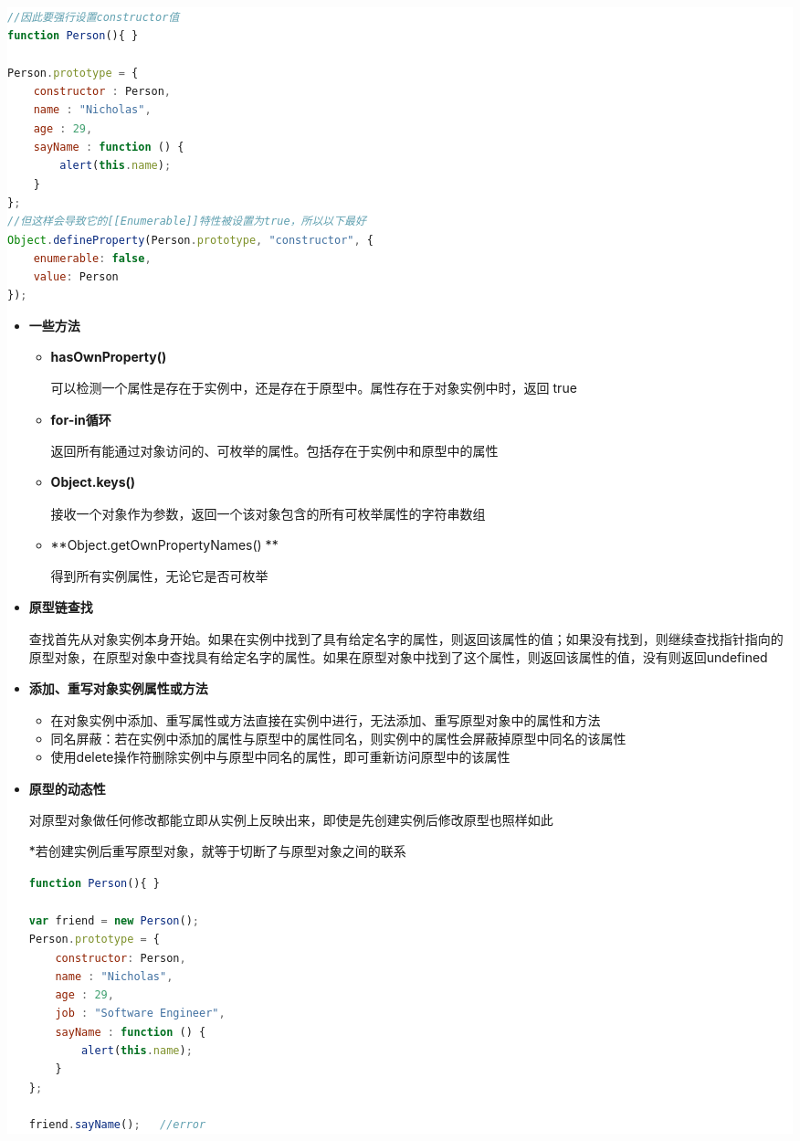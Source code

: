   ```javascript
  //因此要强行设置constructor值
  function Person(){ } 
   
  Person.prototype = {    
      constructor : Person,     
      name : "Nicholas",    
      age : 29,     
      sayName : function () {      
          alert(this.name);   
      } 
  }; 
  //但这样会导致它的[[Enumerable]]特性被设置为true，所以以下最好
  Object.defineProperty(Person.prototype, "constructor", {    
      enumerable: false,   
      value: Person
  }); 
  ```

- **一些方法**

  - **hasOwnProperty()**

    可以检测一个属性是存在于实例中，还是存在于原型中。属性存在于对象实例中时，返回 true

  - **for-in循环**

    返回所有能通过对象访问的、可枚举的属性。包括存在于实例中和原型中的属性

  - **Object.keys()**

    接收一个对象作为参数，返回一个该对象包含的所有可枚举属性的字符串数组

  - **Object.getOwnPropertyNames() **

    得到所有实例属性，无论它是否可枚举

- **原型链查找**

  查找首先从对象实例本身开始。如果在实例中找到了具有给定名字的属性，则返回该属性的值；如果没有找到，则继续查找指针指向的原型对象，在原型对象中查找具有给定名字的属性。如果在原型对象中找到了这个属性，则返回该属性的值，没有则返回undefined

- **添加、重写对象实例属性或方法**

  - 在对象实例中添加、重写属性或方法直接在实例中进行，无法添加、重写原型对象中的属性和方法
  - 同名屏蔽：若在实例中添加的属性与原型中的属性同名，则实例中的属性会屏蔽掉原型中同名的该属性
  - 使用delete操作符删除实例中与原型中同名的属性，即可重新访问原型中的该属性

- **原型的动态性**

  对原型对象做任何修改都能立即从实例上反映出来，即使是先创建实例后修改原型也照样如此

  *若创建实例后重写原型对象，就等于切断了与原型对象之间的联系

  ```JavaScript
  function Person(){ } 
   
  var friend = new Person();        
  Person.prototype = {  
      constructor: Person,  
      name : "Nicholas",    
      age : 29,    
      job : "Software Engineer",  
      sayName : function () {     
          alert(this.name);   
      } 
  }; 
   
  friend.sayName();   //error
  ```
